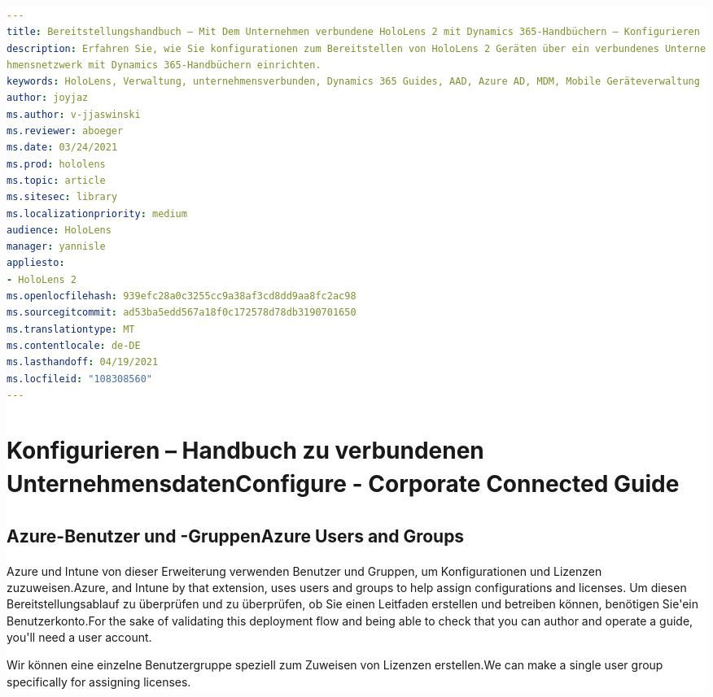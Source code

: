 ```yaml
---
title: Bereitstellungshandbuch – Mit Dem Unternehmen verbundene HoloLens 2 mit Dynamics 365-Handbüchern – Konfigurieren
description: Erfahren Sie, wie Sie konfigurationen zum Bereitstellen von HoloLens 2 Geräten über ein verbundenes Unternehmensnetzwerk mit Dynamics 365-Handbüchern einrichten.
keywords: HoloLens, Verwaltung, unternehmensverbunden, Dynamics 365 Guides, AAD, Azure AD, MDM, Mobile Geräteverwaltung
author: joyjaz
ms.author: v-jjaswinski
ms.reviewer: aboeger
ms.date: 03/24/2021
ms.prod: hololens
ms.topic: article
ms.sitesec: library
ms.localizationpriority: medium
audience: HoloLens
manager: yannisle
appliesto:
- HoloLens 2
ms.openlocfilehash: 939efc28a0c3255cc9a38af3cd8dd9aa8fc2ac98
ms.sourcegitcommit: ad53ba5edd567a18f0c172578d78db3190701650
ms.translationtype: MT
ms.contentlocale: de-DE
ms.lasthandoff: 04/19/2021
ms.locfileid: "108308560"
---
```

# <a name="configure---corporate-connected-guide"></a><span data-ttu-id="64aa3-104">Konfigurieren – Handbuch zu verbundenen Unternehmensdaten</span><span class="sxs-lookup"><span data-stu-id="64aa3-104">Configure - Corporate Connected Guide</span></span>

## <a name="azure-users-and-groups"></a><span data-ttu-id="64aa3-105">Azure-Benutzer und -Gruppen</span><span class="sxs-lookup"><span data-stu-id="64aa3-105">Azure Users and Groups</span></span>

<span data-ttu-id="64aa3-106">Azure und Intune von dieser Erweiterung verwenden Benutzer und Gruppen, um Konfigurationen und Lizenzen zuzuweisen.</span><span class="sxs-lookup"><span data-stu-id="64aa3-106">Azure, and Intune by that extension, uses users and groups to help assign configurations and licenses.</span></span> <span data-ttu-id="64aa3-107">Um diesen Bereitstellungsablauf zu überprüfen und zu überprüfen, ob Sie einen Leitfaden erstellen und betreiben können, benötigen Sie&#39;ein Benutzerkonto.</span><span class="sxs-lookup"><span data-stu-id="64aa3-107">For the sake of validating this deployment flow and being able to check that you can author and operate a guide, you&#39;ll need a user account.</span></span>

<span data-ttu-id="64aa3-108">Wir können eine einzelne Benutzergruppe speziell zum Zuweisen von Lizenzen erstellen.</span><span class="sxs-lookup"><span data-stu-id="64aa3-108">We can make a single user group specifically for assigning licenses.</span></span>
